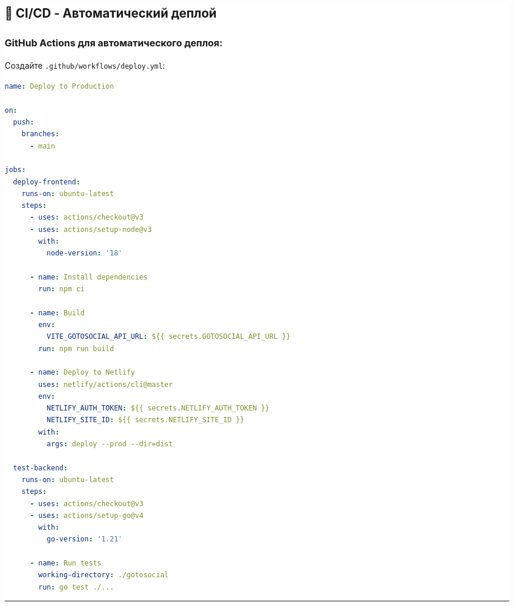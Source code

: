 
## 🔄 CI/CD - Автоматический деплой

### GitHub Actions для автоматического деплоя:

Создайте `.github/workflows/deploy.yml`:

```yaml
name: Deploy to Production

on:
  push:
    branches:
      - main

jobs:
  deploy-frontend:
    runs-on: ubuntu-latest
    steps:
      - uses: actions/checkout@v3
      - uses: actions/setup-node@v3
        with:
          node-version: '18'
      
      - name: Install dependencies
        run: npm ci
      
      - name: Build
        env:
          VITE_GOTOSOCIAL_API_URL: ${{ secrets.GOTOSOCIAL_API_URL }}
        run: npm run build
      
      - name: Deploy to Netlify
        uses: netlify/actions/cli@master
        env:
          NETLIFY_AUTH_TOKEN: ${{ secrets.NETLIFY_AUTH_TOKEN }}
          NETLIFY_SITE_ID: ${{ secrets.NETLIFY_SITE_ID }}
        with:
          args: deploy --prod --dir=dist

  test-backend:
    runs-on: ubuntu-latest
    steps:
      - uses: actions/checkout@v3
      - uses: actions/setup-go@v4
        with:
          go-version: '1.21'
      
      - name: Run tests
        working-directory: ./gotosocial
        run: go test ./...
```

---